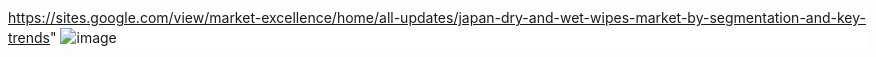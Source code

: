 <a href=https://sites.google.com/view/market-excellence/home/all-updates/japan-dry-and-wet-wipes-market-by-segmentation-and-key-trends>https://sites.google.com/view/market-excellence/home/all-updates/japan-dry-and-wet-wipes-market-by-segmentation-and-key-trends</a>"
![image](https://github.com/user-attachments/assets/95b3a0f6-410c-448d-aa71-640a67be6d51)
